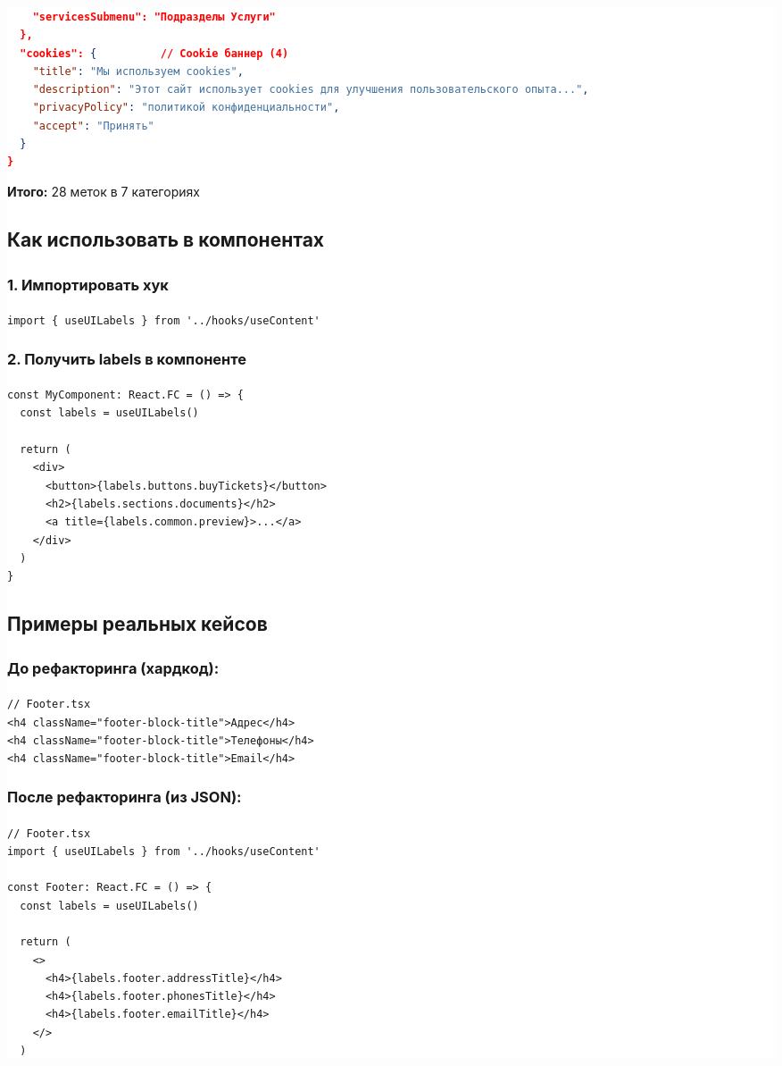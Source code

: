 ```json
    "servicesSubmenu": "Подразделы Услуги"
  },
  "cookies": {          // Cookie баннер (4)
    "title": "Мы используем cookies",
    "description": "Этот сайт использует cookies для улучшения пользовательского опыта...",
    "privacyPolicy": "политикой конфиденциальности",
    "accept": "Принять"
  }
}
```

**Итого:** 28 меток в 7 категориях

## Как использовать в компонентах

### 1. Импортировать хук

```tsx
import { useUILabels } from '../hooks/useContent'
```

### 2. Получить labels в компоненте

```tsx
const MyComponent: React.FC = () => {
  const labels = useUILabels()

  return (
    <div>
      <button>{labels.buttons.buyTickets}</button>
      <h2>{labels.sections.documents}</h2>
      <a title={labels.common.preview}>...</a>
    </div>
  )
}
```

## Примеры реальных кейсов

### До рефакторинга (хардкод):

```tsx
// Footer.tsx
<h4 className="footer-block-title">Адрес</h4>
<h4 className="footer-block-title">Телефоны</h4>
<h4 className="footer-block-title">Email</h4>
```

### После рефакторинга (из JSON):

```tsx
// Footer.tsx
import { useUILabels } from '../hooks/useContent'

const Footer: React.FC = () => {
  const labels = useUILabels()

  return (
    <>
      <h4>{labels.footer.addressTitle}</h4>
      <h4>{labels.footer.phonesTitle}</h4>
      <h4>{labels.footer.emailTitle}</h4>
    </>
  )
```